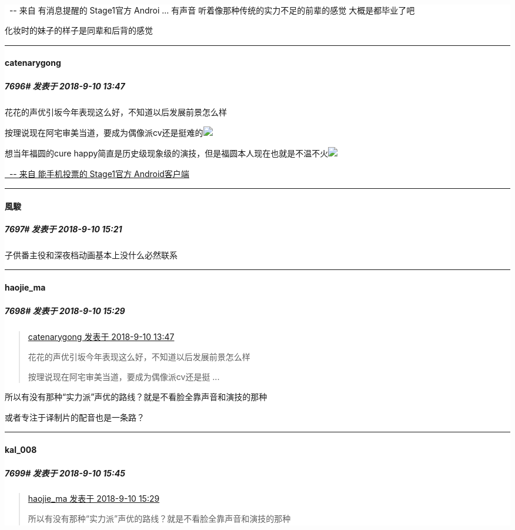   -- 来自 有消息提醒的 Stage1官方 Androi ...</blockquote>
有声音
听着像那种传统的实力不足的前辈的感觉
大概是都毕业了吧

化妆时的妹子的样子是同辈和后背的感觉


-----

####  catenarygong  
##### 7696#       发表于 2018-9-10 13:47


花花的声优引坂今年表现这么好，不知道以后发展前景怎么样

按理说现在阿宅审美当道，要成为偶像派cv还是挺难的<img src="https://static.saraba1st.com/image/smiley/face2017/018.png" referrerpolicy="no-referrer">

想当年福圆的cure happy简直是历史级现象级的演技，但是福圆本人现在也就是不温不火<img src="https://static.saraba1st.com/image/smiley/face2017/001.png" referrerpolicy="no-referrer">

[  -- 来自 能手机投票的 Stage1官方 Android客户端](https://www.coolapk.com/apk/140634)


-----

####  風駿  
##### 7697#       发表于 2018-9-10 15:21


子供番主役和深夜档动画基本上没什么必然联系


-----

####  haojie_ma  
##### 7698#       发表于 2018-9-10 15:29


<blockquote><a href="httphttps://bbs.saraba1st.com/2b/forum.php?mod=redirect&amp;goto=findpost&amp;pid=40914513&amp;ptid=1553961" target="_blank">catenarygong 发表于 2018-9-10 13:47</a>

花花的声优引坂今年表现这么好，不知道以后发展前景怎么样


按理说现在阿宅审美当道，要成为偶像派cv还是挺 ...</blockquote>
所以有没有那种“实力派”声优的路线？就是不看脸全靠声音和演技的那种

或者专注于译制片的配音也是一条路？


-----

####  kal_008  
##### 7699#       发表于 2018-9-10 15:45


<blockquote><a href="httphttps://bbs.saraba1st.com/2b/forum.php?mod=redirect&amp;goto=findpost&amp;pid=40915444&amp;ptid=1553961" target="_blank">haojie_ma 发表于 2018-9-10 15:29</a>

所以有没有那种“实力派”声优的路线？就是不看脸全靠声音和演技的那种

